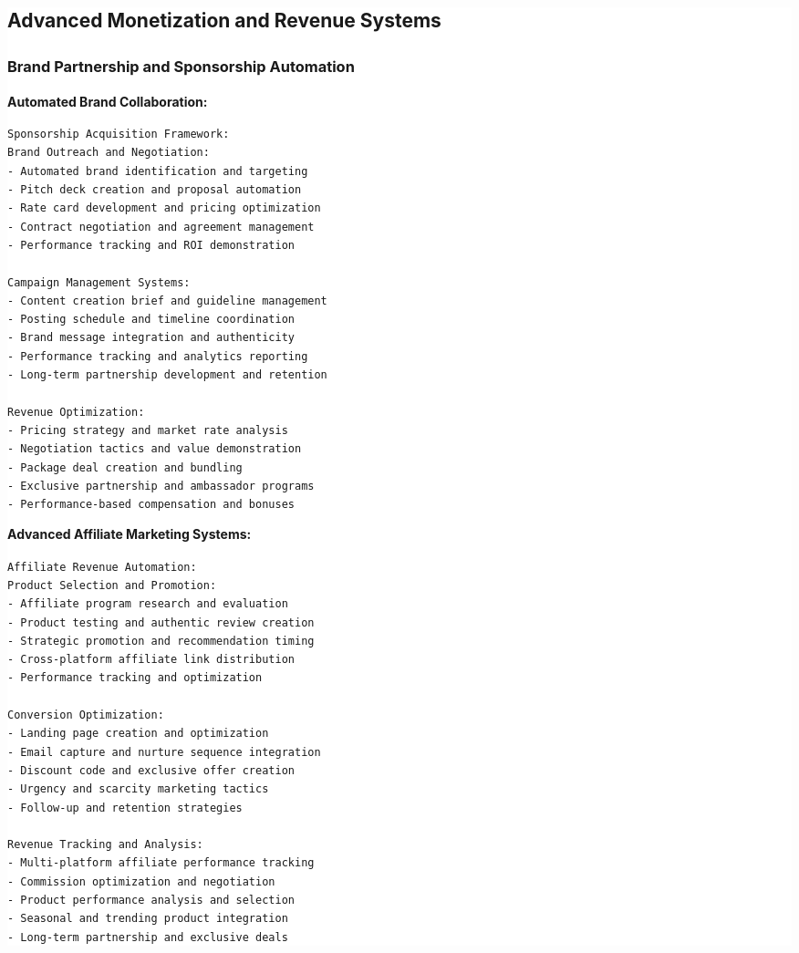 ## Advanced Monetization and Revenue Systems

### Brand Partnership and Sponsorship Automation

**Automated Brand Collaboration:**
```
Sponsorship Acquisition Framework:
Brand Outreach and Negotiation:
- Automated brand identification and targeting
- Pitch deck creation and proposal automation
- Rate card development and pricing optimization
- Contract negotiation and agreement management
- Performance tracking and ROI demonstration

Campaign Management Systems:
- Content creation brief and guideline management
- Posting schedule and timeline coordination
- Brand message integration and authenticity
- Performance tracking and analytics reporting
- Long-term partnership development and retention

Revenue Optimization:
- Pricing strategy and market rate analysis
- Negotiation tactics and value demonstration
- Package deal creation and bundling
- Exclusive partnership and ambassador programs
- Performance-based compensation and bonuses
```

**Advanced Affiliate Marketing Systems:**
```
Affiliate Revenue Automation:
Product Selection and Promotion:
- Affiliate program research and evaluation
- Product testing and authentic review creation
- Strategic promotion and recommendation timing
- Cross-platform affiliate link distribution
- Performance tracking and optimization

Conversion Optimization:
- Landing page creation and optimization
- Email capture and nurture sequence integration
- Discount code and exclusive offer creation
- Urgency and scarcity marketing tactics
- Follow-up and retention strategies

Revenue Tracking and Analysis:
- Multi-platform affiliate performance tracking
- Commission optimization and negotiation
- Product performance analysis and selection
- Seasonal and trending product integration
- Long-term partnership and exclusive deals
```

